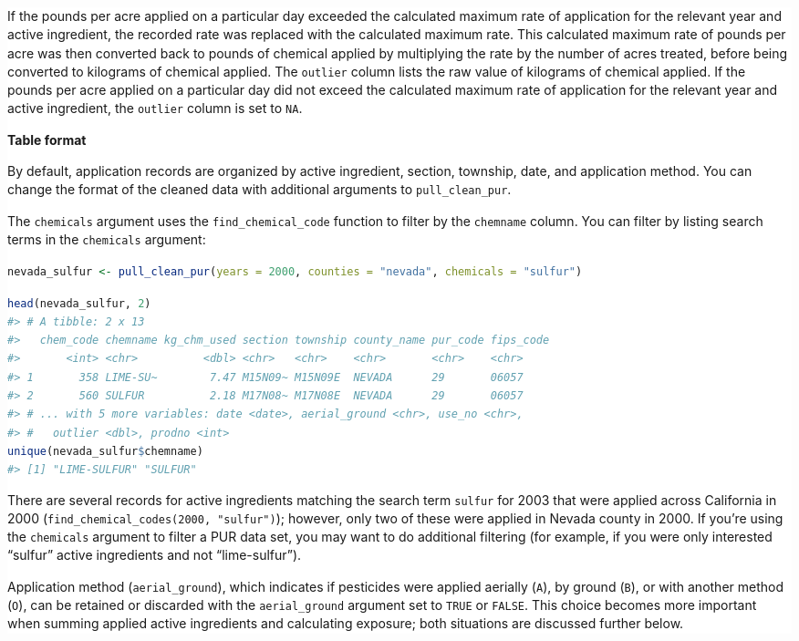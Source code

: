 If the pounds per acre applied on a particular day exceeded the
calculated maximum rate of application for the relevant year and active
ingredient, the recorded rate was replaced with the calculated maximum
rate. This calculated maximum rate of pounds per acre was then converted
back to pounds of chemical applied by multiplying the rate by the number
of acres treated, before being converted to kilograms of chemical
applied. The `outlier` column lists the raw value of kilograms of
chemical applied. If the pounds per acre applied on a particular day did
not exceed the calculated maximum rate of application for the relevant
year and active ingredient, the `outlier` column is set to `NA`.

**Table format**

By default, application records are organized by active ingredient,
section, township, date, and application method. You can change the
format of the cleaned data with additional arguments to
`pull_clean_pur`.

The `chemicals` argument uses the `find_chemical_code` function to
filter by the `chemname` column. You can filter by listing search terms
in the `chemicals`
argument:

``` r
nevada_sulfur <- pull_clean_pur(years = 2000, counties = "nevada", chemicals = "sulfur")
```

``` r
head(nevada_sulfur, 2)
#> # A tibble: 2 x 13
#>   chem_code chemname kg_chm_used section township county_name pur_code fips_code
#>       <int> <chr>          <dbl> <chr>   <chr>    <chr>       <chr>    <chr>    
#> 1       358 LIME-SU~        7.47 M15N09~ M15N09E  NEVADA      29       06057    
#> 2       560 SULFUR          2.18 M17N08~ M17N08E  NEVADA      29       06057    
#> # ... with 5 more variables: date <date>, aerial_ground <chr>, use_no <chr>,
#> #   outlier <dbl>, prodno <int>
unique(nevada_sulfur$chemname)
#> [1] "LIME-SULFUR" "SULFUR"
```

There are several records for active ingredients matching the search
term `sulfur` for 2003 that were applied across California in 2000
(`find_chemical_codes(2000, "sulfur")`); however, only two of these were
applied in Nevada county in 2000. If you’re using the `chemicals`
argument to filter a PUR data set, you may want to do additional
filtering (for example, if you were only interested “sulfur” active
ingredients and not “lime-sulfur”).

Application method (`aerial_ground`), which indicates if pesticides were
applied aerially (`A`), by ground (`B`), or with another method (`O`),
can be retained or discarded with the `aerial_ground` argument set to
`TRUE` or `FALSE`. This choice becomes more important when summing
applied active ingredients and calculating exposure; both situations are
discussed further below.
